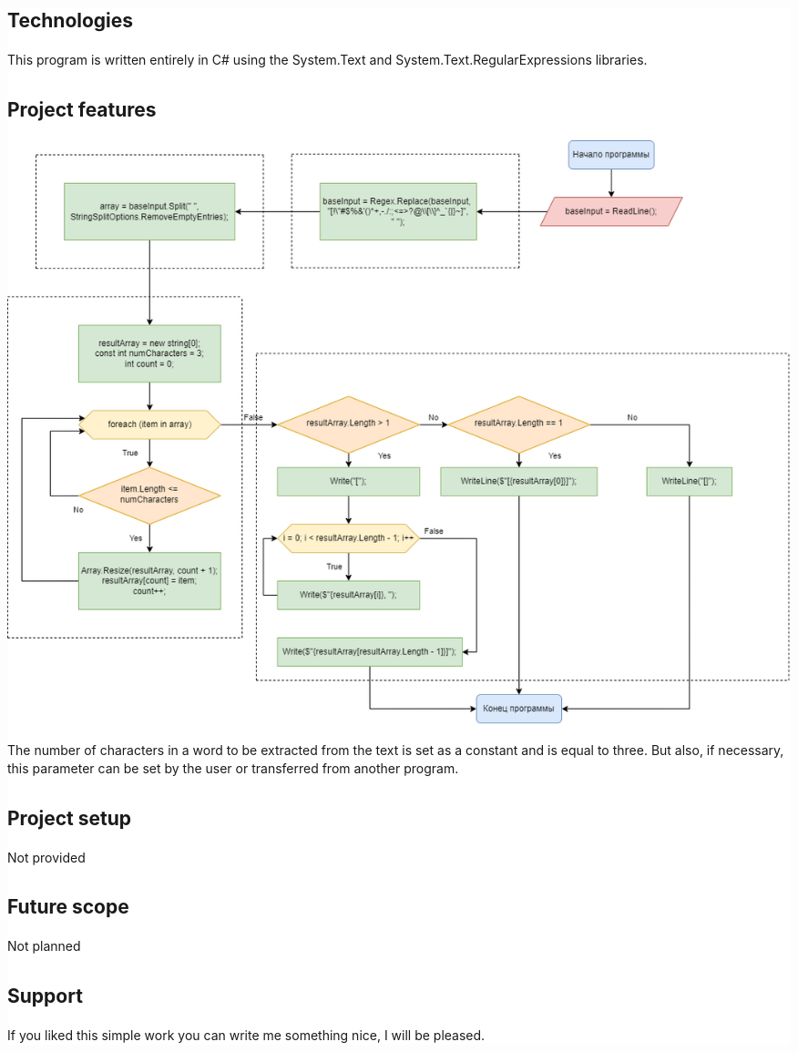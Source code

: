 ## **Technologies**
This program is written entirely in C# using the System.Text and System.Text.RegularExpressions libraries.

## **Project features**
<p align="center">
<img src="./readme_assets/flowchart_final_project.png" width="100%"></p>

The number of characters in a word to be extracted from the text is set as a constant and is equal to three. But also, if necessary, this parameter can be set by the user or transferred from another program.

## Project setup

Not provided

## Future scope

Not planned

## Support

If you liked this simple work you can write me something nice, I will be pleased.
